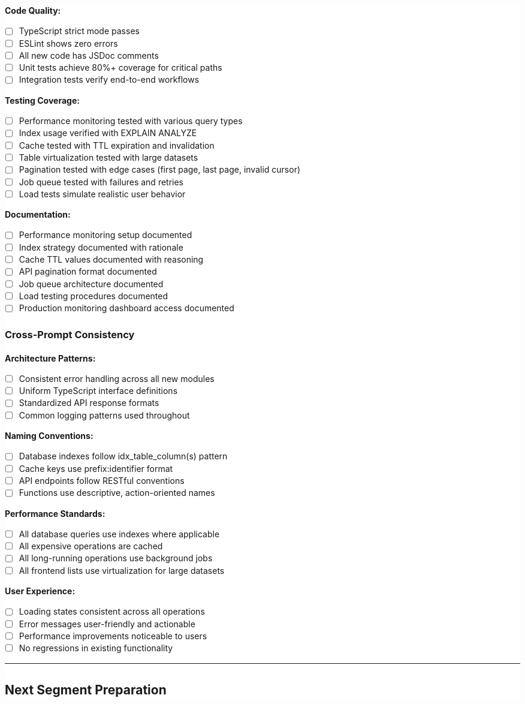 **Code Quality:**
- [ ] TypeScript strict mode passes
- [ ] ESLint shows zero errors
- [ ] All new code has JSDoc comments
- [ ] Unit tests achieve 80%+ coverage for critical paths
- [ ] Integration tests verify end-to-end workflows

**Testing Coverage:**
- [ ] Performance monitoring tested with various query types
- [ ] Index usage verified with EXPLAIN ANALYZE
- [ ] Cache tested with TTL expiration and invalidation
- [ ] Table virtualization tested with large datasets
- [ ] Pagination tested with edge cases (first page, last page, invalid cursor)
- [ ] Job queue tested with failures and retries
- [ ] Load tests simulate realistic user behavior

**Documentation:**
- [ ] Performance monitoring setup documented
- [ ] Index strategy documented with rationale
- [ ] Cache TTL values documented with reasoning
- [ ] API pagination format documented
- [ ] Job queue architecture documented
- [ ] Load testing procedures documented
- [ ] Production monitoring dashboard access documented

### Cross-Prompt Consistency

**Architecture Patterns:**
- [ ] Consistent error handling across all new modules
- [ ] Uniform TypeScript interface definitions
- [ ] Standardized API response formats
- [ ] Common logging patterns used throughout

**Naming Conventions:**
- [ ] Database indexes follow idx_table_column(s) pattern
- [ ] Cache keys use prefix:identifier format
- [ ] API endpoints follow RESTful conventions
- [ ] Functions use descriptive, action-oriented names

**Performance Standards:**
- [ ] All database queries use indexes where applicable
- [ ] All expensive operations are cached
- [ ] All long-running operations use background jobs
- [ ] All frontend lists use virtualization for large datasets

**User Experience:**
- [ ] Loading states consistent across all operations
- [ ] Error messages user-friendly and actionable
- [ ] Performance improvements noticeable to users
- [ ] No regressions in existing functionality

---

## Next Segment Preparation
